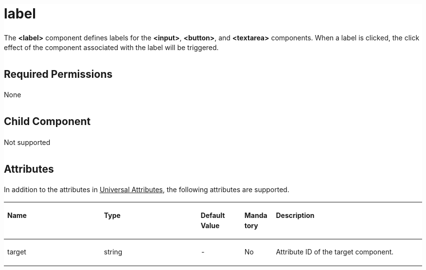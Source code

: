 # label<a name="EN-US_TOPIC_0000001127284880"></a>

The  **<label\>**  component defines labels for the  **<input\>**,  **<button\>**, and  **<textarea\>**  components. When a label is clicked, the click effect of the component associated with the label will be triggered.

## Required Permissions<a name="section11257113618419"></a>

None

## Child Component<a name="s0cb8fdf50d8a4f78a86bb76deec468fc"></a>

Not supported

## Attributes<a name="s6c8b111b1d2e40b3b356f03389dad9cf"></a>

In addition to the attributes in  [Universal Attributes](js-components-common-attributes.md), the following attributes are supported.

<a name="table20633101642315"></a>
<table><thead align="left"><tr id="row663331618238"><th class="cellrowborder" valign="top" width="23.119999999999997%" id="mcps1.1.6.1.1"><p id="aa872998ac2d84843a3c5161889afffef"><a name="aa872998ac2d84843a3c5161889afffef"></a><a name="aa872998ac2d84843a3c5161889afffef"></a>Name</p>
</th>
<th class="cellrowborder" valign="top" width="23.119999999999997%" id="mcps1.1.6.1.2"><p id="ab2111648ee0e4f6d881be8954e7acaab"><a name="ab2111648ee0e4f6d881be8954e7acaab"></a><a name="ab2111648ee0e4f6d881be8954e7acaab"></a>Type</p>
</th>
<th class="cellrowborder" valign="top" width="10.48%" id="mcps1.1.6.1.3"><p id="ab377d1c90900478ea4ecab51e9a058af"><a name="ab377d1c90900478ea4ecab51e9a058af"></a><a name="ab377d1c90900478ea4ecab51e9a058af"></a>Default Value</p>
</th>
<th class="cellrowborder" valign="top" width="7.5200000000000005%" id="mcps1.1.6.1.4"><p id="p824610360217"><a name="p824610360217"></a><a name="p824610360217"></a>Mandatory</p>
</th>
<th class="cellrowborder" valign="top" width="35.76%" id="mcps1.1.6.1.5"><p id="a1d574a0044ed42ec8a2603bc82734232"><a name="a1d574a0044ed42ec8a2603bc82734232"></a><a name="a1d574a0044ed42ec8a2603bc82734232"></a>Description</p>
</th>
</tr>
</thead>
<tbody><tr id="row113619414438"><td class="cellrowborder" valign="top" width="23.119999999999997%" headers="mcps1.1.6.1.1 "><p id="p1740035114313"><a name="p1740035114313"></a><a name="p1740035114313"></a>target</p>
</td>
<td class="cellrowborder" valign="top" width="23.119999999999997%" headers="mcps1.1.6.1.2 "><p id="p1640018514431"><a name="p1640018514431"></a><a name="p1640018514431"></a>string</p>
</td>
<td class="cellrowborder" valign="top" width="10.48%" headers="mcps1.1.6.1.3 "><p id="p15400354439"><a name="p15400354439"></a><a name="p15400354439"></a>-</p>
</td>
<td class="cellrowborder" valign="top" width="7.5200000000000005%" headers="mcps1.1.6.1.4 "><p id="p2040015534315"><a name="p2040015534315"></a><a name="p2040015534315"></a>No</p>
</td>
<td class="cellrowborder" valign="top" width="35.76%" headers="mcps1.1.6.1.5 "><p id="p140018514433"><a name="p140018514433"></a><a name="p140018514433"></a>Attribute ID of the target component.</p>
</td>
</tr>
</tbody>
</table>
